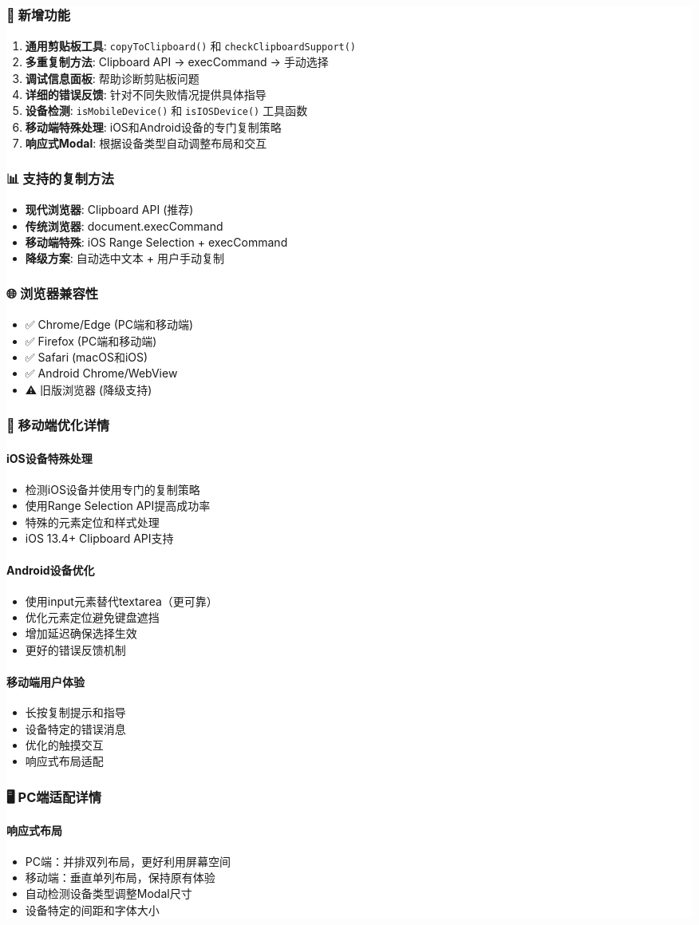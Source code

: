 ### 🚀 新增功能
1. **通用剪贴板工具**: `copyToClipboard()` 和 `checkClipboardSupport()`
2. **多重复制方法**: Clipboard API → execCommand → 手动选择
3. **调试信息面板**: 帮助诊断剪贴板问题
4. **详细的错误反馈**: 针对不同失败情况提供具体指导
5. **设备检测**: `isMobileDevice()` 和 `isIOSDevice()` 工具函数
6. **移动端特殊处理**: iOS和Android设备的专门复制策略
7. **响应式Modal**: 根据设备类型自动调整布局和交互

### 📊 支持的复制方法
- **现代浏览器**: Clipboard API (推荐)
- **传统浏览器**: document.execCommand
- **移动端特殊**: iOS Range Selection + execCommand
- **降级方案**: 自动选中文本 + 用户手动复制

### 🌐 浏览器兼容性
- ✅ Chrome/Edge (PC端和移动端)
- ✅ Firefox (PC端和移动端)  
- ✅ Safari (macOS和iOS)
- ✅ Android Chrome/WebView
- ⚠️  旧版浏览器 (降级支持)

### 📱 移动端优化详情

#### **iOS设备特殊处理**
- 检测iOS设备并使用专门的复制策略
- 使用Range Selection API提高成功率
- 特殊的元素定位和样式处理
- iOS 13.4+ Clipboard API支持

#### **Android设备优化**
- 使用input元素替代textarea（更可靠）
- 优化元素定位避免键盘遮挡
- 增加延迟确保选择生效
- 更好的错误反馈机制

#### **移动端用户体验**
- 长按复制提示和指导
- 设备特定的错误消息
- 优化的触摸交互
- 响应式布局适配

### 🖥️ PC端适配详情

#### **响应式布局**
- PC端：并排双列布局，更好利用屏幕空间
- 移动端：垂直单列布局，保持原有体验
- 自动检测设备类型调整Modal尺寸
- 设备特定的间距和字体大小
